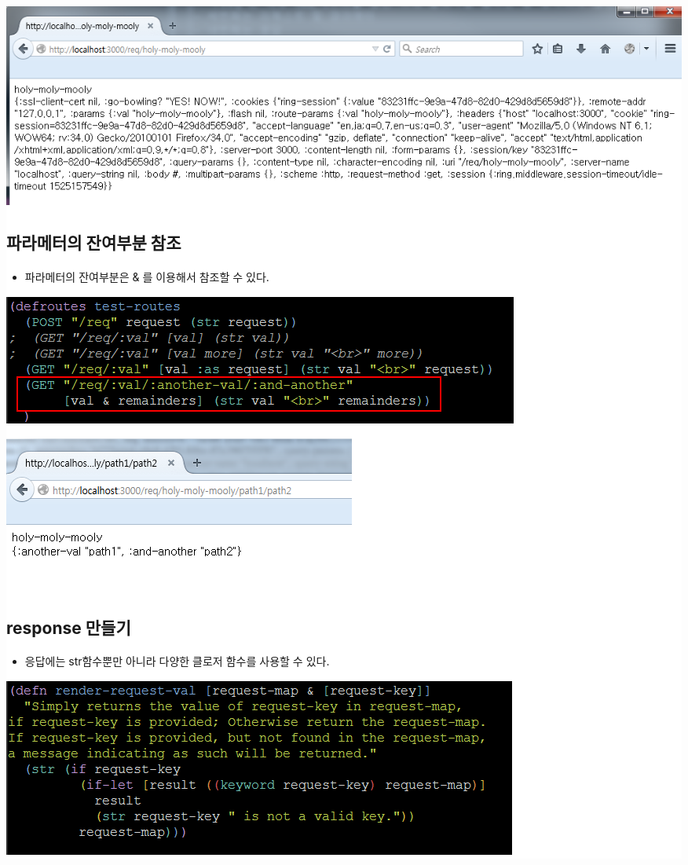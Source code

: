 ![img](./img/4-test-routes-10.png)

## 파라메터의 잔여부분 참조<a id="sec-4-4" name="sec-4-4"></a>

-   파라메터의 잔여부분은 & 를 이용해서 참조할 수 있다.

![img](./img/4-test-routes-11.png)

![img](./img/4-test-routes-12.png)

## response 만들기<a id="sec-4-5" name="sec-4-5"></a>

-   응답에는 str함수뿐만 아니라 다양한 클로저 함수를 사용할 수 있다.

![img](./img/4-test-routes-13.png)
